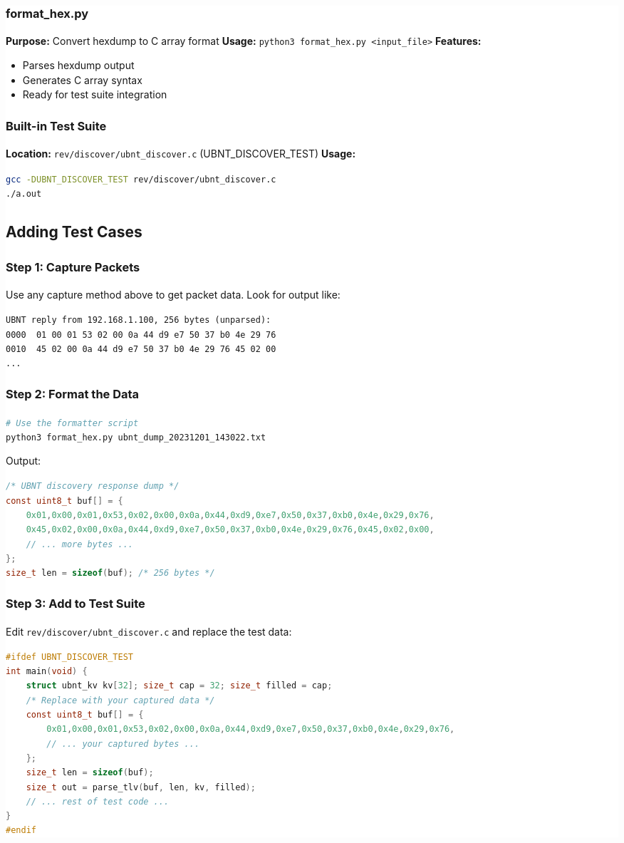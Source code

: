 ### format_hex.py
**Purpose:** Convert hexdump to C array format
**Usage:** `python3 format_hex.py <input_file>`
**Features:**
- Parses hexdump output
- Generates C array syntax
- Ready for test suite integration

### Built-in Test Suite
**Location:** `rev/discover/ubnt_discover.c` (UBNT_DISCOVER_TEST)
**Usage:**
```bash
gcc -DUBNT_DISCOVER_TEST rev/discover/ubnt_discover.c
./a.out
```

## Adding Test Cases

### Step 1: Capture Packets

Use any capture method above to get packet data. Look for output like:

```
UBNT reply from 192.168.1.100, 256 bytes (unparsed):
0000  01 00 01 53 02 00 0a 44 d9 e7 50 37 b0 4e 29 76
0010  45 02 00 0a 44 d9 e7 50 37 b0 4e 29 76 45 02 00
...
```

### Step 2: Format the Data

```bash
# Use the formatter script
python3 format_hex.py ubnt_dump_20231201_143022.txt
```

Output:
```c
/* UBNT discovery response dump */
const uint8_t buf[] = {
    0x01,0x00,0x01,0x53,0x02,0x00,0x0a,0x44,0xd9,0xe7,0x50,0x37,0xb0,0x4e,0x29,0x76,
    0x45,0x02,0x00,0x0a,0x44,0xd9,0xe7,0x50,0x37,0xb0,0x4e,0x29,0x76,0x45,0x02,0x00,
    // ... more bytes ...
};
size_t len = sizeof(buf); /* 256 bytes */
```

### Step 3: Add to Test Suite

Edit `rev/discover/ubnt_discover.c` and replace the test data:

```c
#ifdef UBNT_DISCOVER_TEST
int main(void) {
    struct ubnt_kv kv[32]; size_t cap = 32; size_t filled = cap;
    /* Replace with your captured data */
    const uint8_t buf[] = {
        0x01,0x00,0x01,0x53,0x02,0x00,0x0a,0x44,0xd9,0xe7,0x50,0x37,0xb0,0x4e,0x29,0x76,
        // ... your captured bytes ...
    };
    size_t len = sizeof(buf);
    size_t out = parse_tlv(buf, len, kv, filled);
    // ... rest of test code ...
}
#endif
```